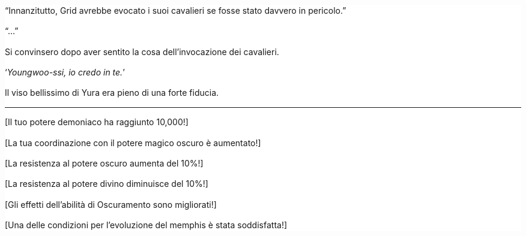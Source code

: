 




“Innanzitutto, Grid avrebbe evocato i suoi cavalieri se fosse stato davvero in pericolo.”






“…”






Si convinsero dopo aver sentito la cosa dell’invocazione dei cavalieri.






‘<em>Youngwoo-ssi, io credo in te.</em>’






Il viso bellissimo di Yura era pieno di una forte fiducia.






***






[Il tuo potere demoniaco ha raggiunto 10,000!]






[La tua coordinazione con il potere magico oscuro è aumentato!]






[La resistenza al potere oscuro aumenta del 10%!]






[La resistenza al potere divino diminuisce del 10%!]






[Gli effetti dell’abilità di Oscuramento sono migliorati!]






[Una delle condizioni per l’evoluzione del memphis è stata soddisfatta!]
